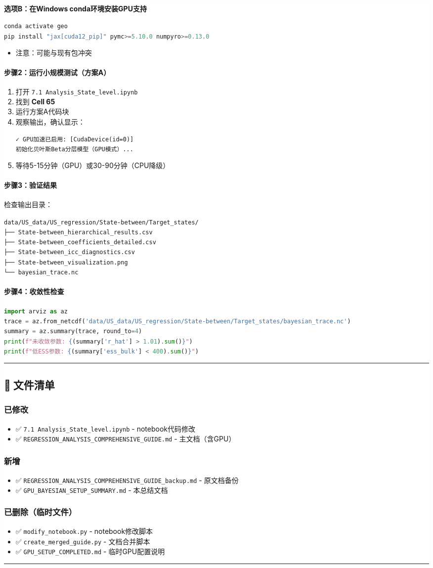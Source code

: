 **选项B：在Windows conda环境安装GPU支持**
```powershell
conda activate geo
pip install "jax[cuda12_pip]" pymc>=5.10.0 numpyro>=0.13.0
```
- 注意：可能与现有包冲突

#### 步骤2：运行小规模测试（方案A）

1. 打开 `7.1 Analysis_State_level.ipynb`
2. 找到 **Cell 65**
3. 运行方案A代码块
4. 观察输出，确认显示：
   ```
   ✓ GPU加速已启用: [CudaDevice(id=0)]
   初始化贝叶斯Beta分层模型（GPU模式）...
   ```
5. 等待5-15分钟（GPU）或30-90分钟（CPU降级）

#### 步骤3：验证结果

检查输出目录：
```
data/US_data/US_regression/State-between/Target_states/
├── State-between_hierarchical_results.csv
├── State-between_coefficients_detailed.csv
├── State-between_icc_diagnostics.csv
├── State-between_visualization.png
└── bayesian_trace.nc
```

#### 步骤4：收敛性检查
```python
import arviz as az
trace = az.from_netcdf('data/US_data/US_regression/State-between/Target_states/bayesian_trace.nc')
summary = az.summary(trace, round_to=4)
print(f"未收敛参数: {(summary['r_hat'] > 1.01).sum()}")
print(f"低ESS参数: {(summary['ess_bulk'] < 400).sum()}")
```

---

## 📁 文件清单

### 已修改
- ✅ `7.1 Analysis_State_level.ipynb` - notebook代码修改
- ✅ `REGRESSION_ANALYSIS_COMPREHENSIVE_GUIDE.md` - 主文档（含GPU）

### 新增
- ✅ `REGRESSION_ANALYSIS_COMPREHENSIVE_GUIDE_backup.md` - 原文档备份
- ✅ `GPU_BAYESIAN_SETUP_SUMMARY.md` - 本总结文档

### 已删除（临时文件）
- ✅ `modify_notebook.py` - notebook修改脚本
- ✅ `create_merged_guide.py` - 文档合并脚本
- ✅ `GPU_SETUP_COMPLETED.md` - 临时GPU配置说明

---